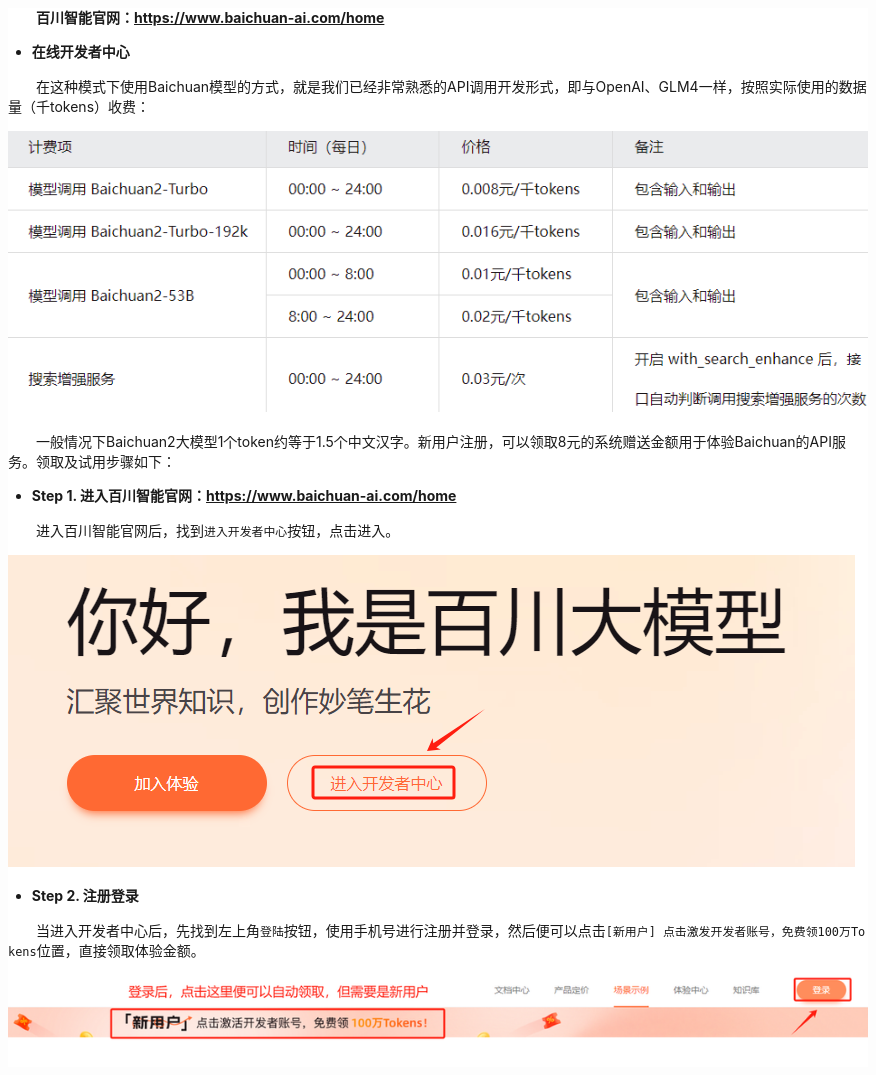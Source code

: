   **百川智能官网：https://www.baichuan-ai.com/home**

* **在线开发者中心**

  在这种模式下使用Baichuan模型的方式，就是我们已经非常熟悉的API调用开发形式，即与OpenAI、GLM4一样，按照实际使用的数据量（千tokens）收费：

![](images/878d0c3b-d8f8-442b-b531-90ace9410715.png)

  一般情况下Baichuan2大模型1个token约等于1.5个中文汉字。新用户注册，可以领取8元的系统赠送金额用于体验Baichuan的API服务。领取及试用步骤如下：

* **Step 1. 进入百川智能官网：https://www.baichuan-ai.com/home**

  进入百川智能官网后，找到`进入开发者中心`按钮，点击进入。

![](images/5b2562df-9262-4fcd-a8e4-ae371bec27ac.png)

* **Step 2. 注册登录**

  当进入开发者中心后，先找到左上角`登陆`按钮，使用手机号进行注册并登录，然后便可以点击`[新用户] 点击激发开发者账号，免费领100万Tokens`位置，直接领取体验金额。

![](images/f7cbd73a-fd82-4828-a376-73d538893dbc.png)
